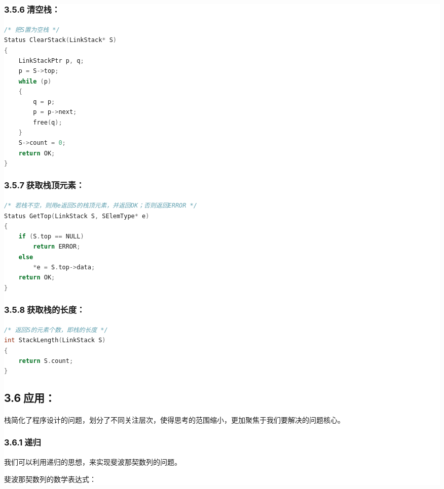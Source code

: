 ### 3.5.6 清空栈：

```c
/* 把S置为空栈 */
Status ClearStack(LinkStack* S)
{
    LinkStackPtr p, q;
    p = S->top;
    while (p)
    {
        q = p;
        p = p->next;
        free(q);
    }
    S->count = 0;
    return OK;
}
```

### 3.5.7 获取栈顶元素：

```c
/* 若栈不空，则用e返回S的栈顶元素，并返回OK；否则返回ERROR */
Status GetTop(LinkStack S, SElemType* e)
{
    if (S.top == NULL)
        return ERROR;
    else
        *e = S.top->data;
    return OK;
}
```

### 3.5.8  获取栈的长度：

```c
/* 返回S的元素个数，即栈的长度 */
int StackLength(LinkStack S)
{
    return S.count;
}
```

## 3.6 应用：

栈简化了程序设计的问题，划分了不同关注层次，使得思考的范围缩小，更加聚焦于我们要解决的问题核心。

### 3.6.1 递归

我们可以利用递归的思想，来实现斐波那契数列的问题。

斐波那契数列的数学表达式：
